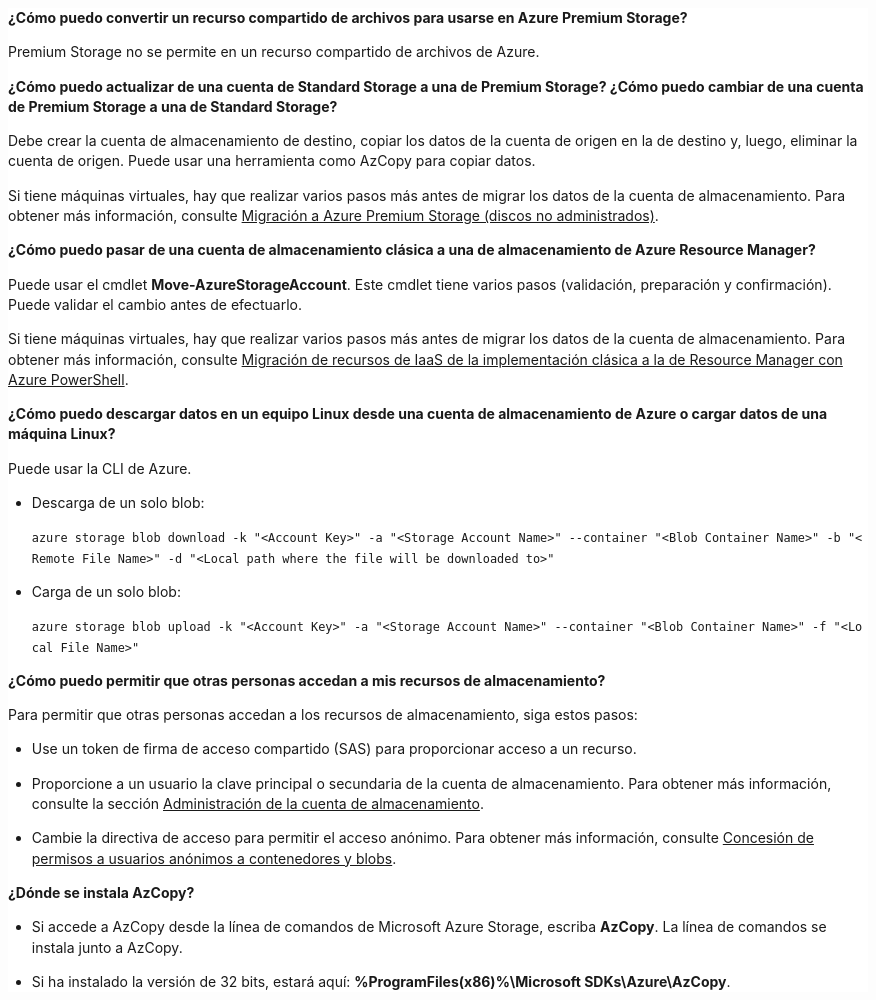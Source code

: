 **¿Cómo puedo convertir un recurso compartido de archivos para usarse en Azure Premium Storage?**

Premium Storage no se permite en un recurso compartido de archivos de Azure.

**¿Cómo puedo actualizar de una cuenta de Standard Storage a una de Premium Storage? ¿Cómo puedo cambiar de una cuenta de Premium Storage a una de Standard Storage?**

Debe crear la cuenta de almacenamiento de destino, copiar los datos de la cuenta de origen en la de destino y, luego, eliminar la cuenta de origen. Puede usar una herramienta como AzCopy para copiar datos.

Si tiene máquinas virtuales, hay que realizar varios pasos más antes de migrar los datos de la cuenta de almacenamiento. Para obtener más información, consulte [Migración a Azure Premium Storage (discos no administrados)](storage-migration-to-premium-storage.md).

**¿Cómo puedo pasar de una cuenta de almacenamiento clásica a una de almacenamiento de Azure Resource Manager?**

Puede usar el cmdlet **Move-AzureStorageAccount**. Este cmdlet tiene varios pasos (validación, preparación y confirmación). Puede validar el cambio antes de efectuarlo.

Si tiene máquinas virtuales, hay que realizar varios pasos más antes de migrar los datos de la cuenta de almacenamiento. Para obtener más información, consulte [Migración de recursos de IaaS de la implementación clásica a la de Resource Manager con Azure PowerShell](../..//virtual-machines/windows/migration-classic-resource-manager-ps.md).

**¿Cómo puedo descargar datos en un equipo Linux desde una cuenta de almacenamiento de Azure o cargar datos de una máquina Linux?**

Puede usar la CLI de Azure.

- Descarga de un solo blob:

      azure storage blob download -k "<Account Key>" -a "<Storage Account Name>" --container "<Blob Container Name>" -b "<Remote File Name>" -d "<Local path where the file will be downloaded to>"

- Carga de un solo blob: 

      azure storage blob upload -k "<Account Key>" -a "<Storage Account Name>" --container "<Blob Container Name>" -f "<Local File Name>"

**¿Cómo puedo permitir que otras personas accedan a mis recursos de almacenamiento?**

Para permitir que otras personas accedan a los recursos de almacenamiento, siga estos pasos:

-   Use un token de firma de acceso compartido (SAS) para proporcionar acceso a un recurso. 

-   Proporcione a un usuario la clave principal o secundaria de la cuenta de almacenamiento. Para obtener más información, consulte la sección [Administración de la cuenta de almacenamiento](storage-create-storage-account.md#manage-your-storage-account).

-   Cambie la directiva de acceso para permitir el acceso anónimo. Para obtener más información, consulte [Concesión de permisos a usuarios anónimos a contenedores y blobs](../blobs/storage-manage-access-to-resources.md#grant-anonymous-users-permissions-to-containers-and-blobs).

**¿Dónde se instala AzCopy?**

-   Si accede a AzCopy desde la línea de comandos de Microsoft Azure Storage, escriba **AzCopy**. La línea de comandos se instala junto a AzCopy.

-   Si ha instalado la versión de 32 bits, estará aquí: **%ProgramFiles(x86)%\\Microsoft SDKs\\Azure\\AzCopy**.
